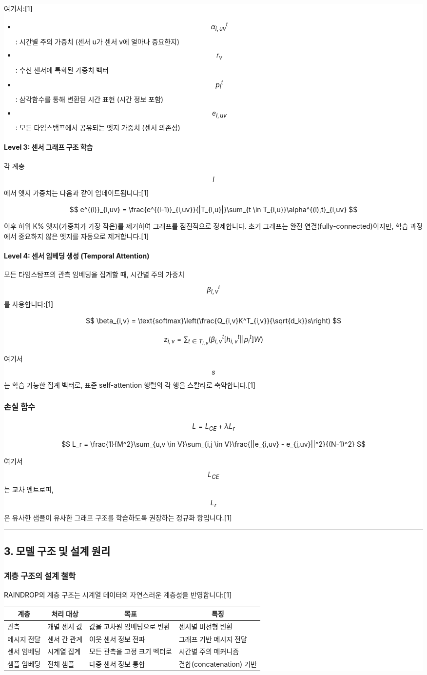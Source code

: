 여기서:[1]

- $$\alpha^t_{i,uv}$$: 시간별 주의 가중치 (센서 u가 센서 v에 얼마나 중요한지)
- $$r_v$$: 수신 센서에 특화된 가중치 벡터
- $$p^t_i$$: 삼각함수를 통해 변환된 시간 표현 (시간 정보 포함)
- $$e_{i,uv}$$: 모든 타임스탬프에서 공유되는 엣지 가중치 (센서 의존성)

#### **Level 3: 센서 그래프 구조 학습**

각 계층 $$l$$에서 엣지 가중치는 다음과 같이 업데이트됩니다:[1]

$$
e^{(l)}_{i,uv} = \frac{e^{(l-1)}_{i,uv}}{|T_{i,u}|}\sum_{t \in T_{i,u}}\alpha^{(l),t}_{i,uv}
$$

이후 하위 K% 엣지(가중치가 가장 작은)를 제거하여 그래프를 점진적으로 정제합니다. 초기 그래프는 완전 연결(fully-connected)이지만, 학습 과정에서 중요하지 않은 엣지를 자동으로 제거합니다.[1]

#### **Level 4: 센서 임베딩 생성 (Temporal Attention)**

모든 타임스탐프의 관측 임베딩을 집계할 때, 시간별 주의 가중치 $$\beta^t_{i,v}$$를 사용합니다:[1]

$$
\beta_{i,v} = \text{softmax}\left(\frac{Q_{i,v}K^T_{i,v}}{\sqrt{d_k}}s\right)
$$

$$
z_{i,v} = \sum_{t \in T_{i,v}}(\beta^t_{i,v}[h^t_{i,v}||p^t_i]W)
$$

여기서 $$s$$는 학습 가능한 집계 벡터로, 표준 self-attention 행렬의 각 행을 스칼라로 축약합니다.[1]

### 손실 함수

$$
L = L_{CE} + \lambda L_r
$$

$$
L_r = \frac{1}{M^2}\sum_{u,v \in V}\sum_{i,j \in V}\frac{||e_{i,uv} - e_{j,uv}||^2}{(N-1)^2}
$$

여기서 $$L_{CE}$$는 교차 엔트로피, $$L_r$$은 유사한 샘플이 유사한 그래프 구조를 학습하도록 권장하는 정규화 항입니다.[1]

---

## 3. 모델 구조 및 설계 원리

### 계층 구조의 설계 철학

RAINDROP의 계층 구조는 시계열 데이터의 자연스러운 계층성을 반영합니다:[1]

| 계층 | 처리 대상 | 목표 | 특징 |
|------|---------|------|------|
| 관측 | 개별 센서 값 | 값을 고차원 임베딩으로 변환 | 센서별 비선형 변환 |
| 메시지 전달 | 센서 간 관계 | 이웃 센서 정보 전파 | 그래프 기반 메시지 전달 |
| 센서 임베딩 | 시계열 집계 | 모든 관측을 고정 크기 벡터로 | 시간별 주의 메커니즘 |
| 샘플 임베딩 | 전체 샘플 | 다중 센서 정보 통합 | 결합(concatenation) 기반 |
